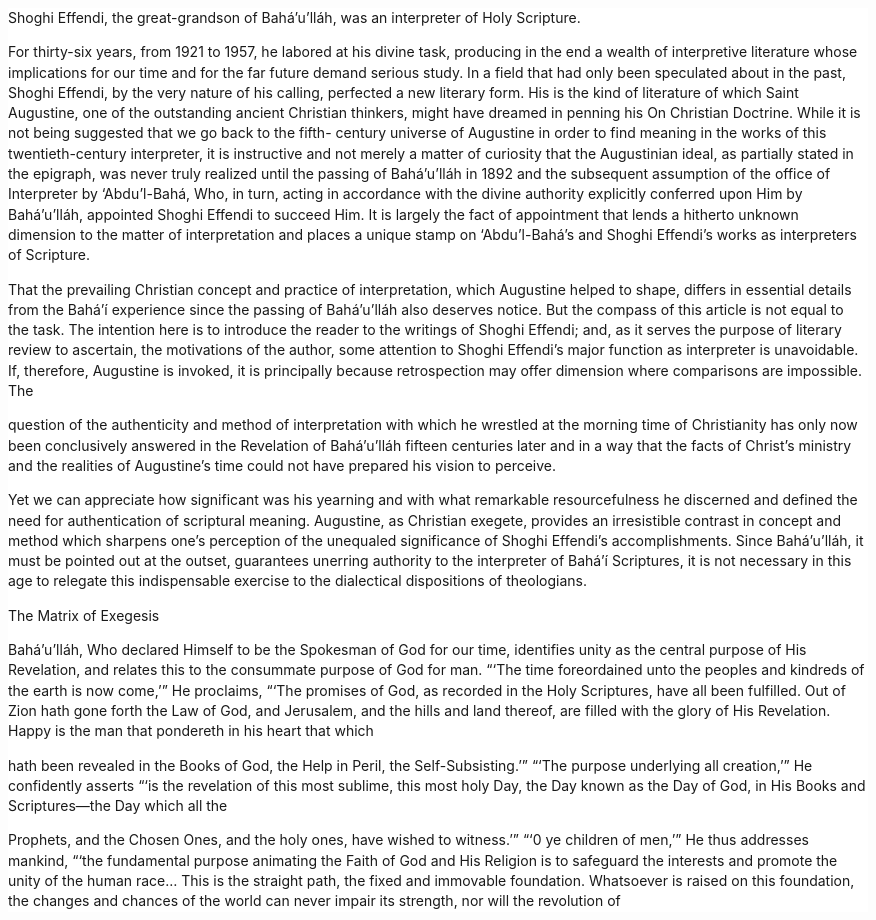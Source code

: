 Shoghi Effendi, the great-grandson of Bahá’u’lláh, was an interpreter of Holy Scripture.

For thirty-six years, from 1921 to 1957, he labored at his divine task, producing in the end a
wealth of interpretive literature whose implications for our time and for the far future demand
serious study. In a field that had only been speculated about in the past, Shoghi Effendi, by the
very nature of his calling, perfected a new literary form. His is the kind of literature of which
Saint Augustine, one of the outstanding ancient Christian thinkers, might have dreamed in
penning his On Christian Doctrine. While it is not being suggested that we go back to the fifth-
century universe of Augustine in order to find meaning in the works of this twentieth-century
interpreter, it is instructive and not merely a matter of curiosity that the Augustinian ideal, as
partially stated in the epigraph, was never truly realized until the passing of Bahá’u’lláh in 1892
and the subsequent assumption of the office of Interpreter by ‘Abdu’l-Bahá, Who, in turn, acting
in accordance with the divine authority explicitly conferred upon Him by Bahá’u’lláh, appointed
Shoghi Effendi to succeed Him. It is largely the fact of appointment that lends a hitherto
unknown dimension to the matter of interpretation and places a unique stamp on ‘Abdu’l-Bahá’s
and Shoghi Effendi’s works as interpreters of Scripture.

That the prevailing Christian concept and practice of interpretation, which Augustine
helped to shape, differs in essential details from the Bahá’í experience since the passing of
Bahá’u’lláh also deserves notice. But the compass of this article is not equal to the task. The
intention here is to introduce the reader to the writings of Shoghi Effendi; and, as it serves the
purpose of literary review to ascertain, the motivations of the author, some attention to Shoghi
Effendi’s major function as interpreter is unavoidable. If, therefore, Augustine is invoked, it is
principally because retrospection may offer dimension where comparisons are impossible. The

question of the authenticity and method of interpretation with which he wrestled at the morning
time of Christianity has only now been conclusively answered in the Revelation of Bahá’u’lláh
fifteen centuries later and in a way that the facts of Christ’s ministry and the realities of
Augustine’s time could not have prepared his vision to perceive.

Yet we can appreciate how significant was his yearning and with what remarkable
resourcefulness he discerned and defined the need for authentication of scriptural meaning.
Augustine, as Christian exegete, provides an irresistible contrast in concept and method which
sharpens one’s perception of the unequaled significance of Shoghi Effendi’s accomplishments.
Since Bahá’u’lláh, it must be pointed out at the outset, guarantees unerring authority to the
interpreter of Bahá’í Scriptures, it is not necessary in this age to relegate this indispensable
exercise to the dialectical dispositions of theologians.

The Matrix of Exegesis

Bahá’u’lláh, Who declared Himself to be the Spokesman of God for our time, identifies
unity as the central purpose of His Revelation, and relates this to the consummate purpose of
God for man. “‘The time foreordained unto the peoples and kindreds of the earth is now come,’”
He proclaims, “‘The promises of God, as recorded in the Holy Scriptures, have all been fulfilled.
Out of Zion hath gone forth the Law of God, and Jerusalem, and the hills and land thereof, are
filled with the glory of His Revelation. Happy is the man that pondereth in his heart that which

hath been revealed in the Books of God, the Help in Peril, the Self-Subsisting.’” “‘The purpose
underlying all creation,’” He confidently asserts “‘is the revelation of this most sublime, this most
holy Day, the Day known as the Day of God, in His Books and Scriptures—the Day which all the

Prophets, and the Chosen Ones, and the holy ones, have wished to witness.’” “‘0 ye children of
men,’” He thus addresses mankind, “‘the fundamental purpose animating the Faith of God and
His Religion is to safeguard the interests and promote the unity of the human race… This is the
straight path, the fixed and immovable foundation. Whatsoever is raised on this foundation, the
changes and chances of the world can never impair its strength, nor will the revolution of

